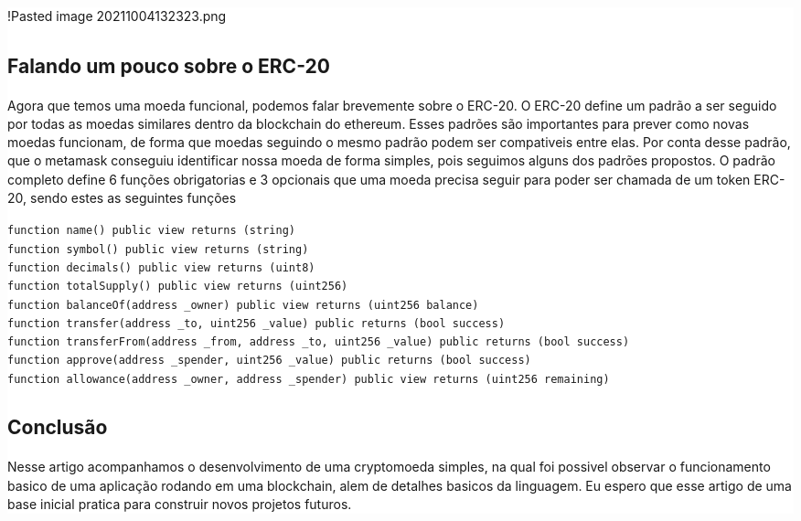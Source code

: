!Pasted image 20211004132323.png

## Falando um pouco sobre o ERC-20

Agora que temos uma moeda funcional, podemos falar brevemente sobre o ERC-20. O ERC-20 define um padrão a ser seguido por todas as moedas similares dentro da blockchain do ethereum. Esses padrões são importantes para prever como novas moedas funcionam, de forma que moedas seguindo o mesmo padrão podem ser compativeis entre elas.
Por conta desse padrão, que o metamask conseguiu identificar nossa moeda de forma simples, pois seguimos alguns dos padrões propostos. O padrão completo define 6 funções obrigatorias e 3 opcionais que uma moeda precisa seguir para poder ser chamada de um token ERC-20, sendo estes as seguintes funções

```solidity
function name() public view returns (string)
function symbol() public view returns (string)
function decimals() public view returns (uint8)
function totalSupply() public view returns (uint256)
function balanceOf(address _owner) public view returns (uint256 balance)
function transfer(address _to, uint256 _value) public returns (bool success)
function transferFrom(address _from, address _to, uint256 _value) public returns (bool success)
function approve(address _spender, uint256 _value) public returns (bool success)
function allowance(address _owner, address _spender) public view returns (uint256 remaining)
```

## Conclusão

Nesse artigo acompanhamos o desenvolvimento de uma cryptomoeda simples, na qual foi possivel observar o funcionamento basico de uma aplicação rodando em uma blockchain, alem de detalhes basicos da linguagem.
Eu espero que esse artigo de uma base inicial pratica para construir novos projetos futuros.
